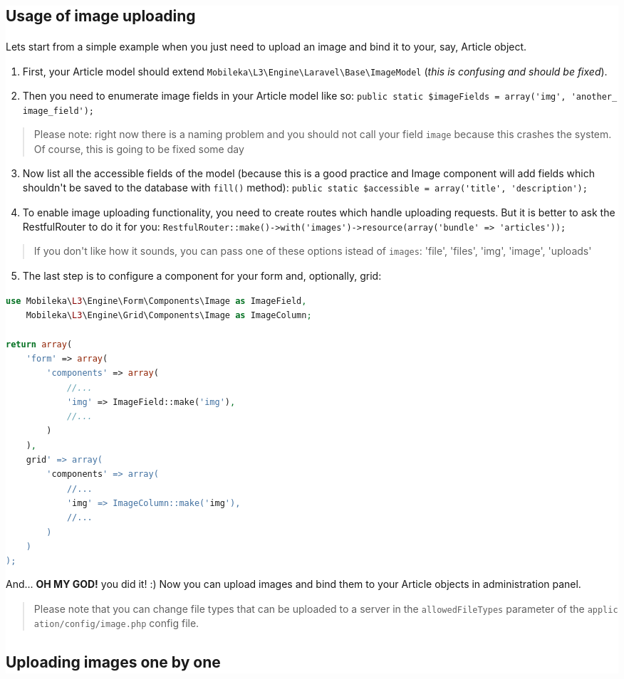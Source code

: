 ## Usage of image uploading
Lets start from a simple example when you just need to upload an image and bind it to your, say, Article object.

1. First, your Article model should extend `Mobileka\L3\Engine\Laravel\Base\ImageModel` (*this is confusing and should be fixed*).

2. Then you need to enumerate image fields in your Article model like so:
`public static $imageFields = array('img', 'another_image_field');`

> Please note: right now there is a naming problem and you should not call your field `image` because this crashes the system. Of course, this is going to be fixed some day

3. Now list all the accessible fields of the model (because this is a good practice and Image component will add fields which shouldn't be saved to the database with `fill()` method):
`public static $accessible = array('title', 'description');` 

4. To enable image uploading functionality, you need to create routes which handle uploading requests. But it is better to ask the RestfulRouter to do it for you:
`RestfulRouter::make()->with('images')->resource(array('bundle' => 'articles'));`

> If you don't like how it sounds, you can pass one of these options istead of `images`: 'file', 'files', 'img', 'image', 'uploads'

5. The last step is to configure a component for your form and, optionally, grid:

```php
use Mobileka\L3\Engine\Form\Components\Image as ImageField,
    Mobileka\L3\Engine\Grid\Components\Image as ImageColumn;

return array(
    'form' => array(
        'components' => array(
            //...
            'img' => ImageField::make('img'),
            //...
        )
    ),
    grid' => array(
        'components' => array(
            //...
            'img' => ImageColumn::make('img'),
            //...
        )
    )
);
```

And... **OH MY GOD!** you did it! :) Now you can upload images and bind them to your Article objects in administration panel.

> Please note that you can change file types that can be uploaded to a server in the `allowedFileTypes` parameter of the `application/config/image.php` config file.

## Uploading images one by one
